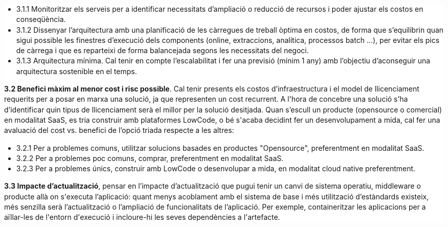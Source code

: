 * 3.1.1 Monitoritzar els serveis per a identificar necessitats d’ampliació o reducció de recursos i poder ajustar els costos en conseqüència.
* 3.1.2 Dissenyar l’arquitectura amb una planificació de les càrregues de treball òptima en costos, de forma que s’equilibrin quan sigui possible les finestres d’execució dels components (online, extraccions, analítica, processos batch ...), per evitar els pics de càrrega i que es reparteixi de forma balancejada segons les necessitats del negoci.
* 3.1.3 Arquitectura mínima. Cal tenir en compte l’escalabilitat i fer una previsió (mínim 1 any) amb l’objectiu d’aconseguir una arquitectura sostenible en el temps.

**3.2 Benefici màxim al menor cost i risc possible**. Cal tenir presents els costos d’infraestructura i el model de llicenciament requerits per a posar en marxa una solució, ja que representen un cost recurrent. A l'hora de concebre una solució s’ha d’identificar quin tipus de llicenciament serà el millor per la solució desitjada. Quan s’escull un producte (opensource o comercial) en modalitat SaaS, es tria construir amb plataformes LowCode, o bé s'acaba decidint fer un desenvolupament a mida, cal fer una avaluació del cost vs. benefici de l’opció triada respecte a les altres: 

* 3.2.1 Per a problemes comuns, utilitzar solucions basades en productes "Opensource", preferentment en modalitat SaaS. 
* 3.2.2 Per a problemes poc comuns, comprar, preferentment en modalitat SaaS. 
* 3.2.3 Per a problemes únics, construir amb LowCode o desenvolupar a mida, en modalitat cloud native preferentment.

**3.3 Impacte d’actualització**, pensar en l’impacte d’actualització que pugui tenir un canvi de sistema operatiu, middleware o producte allà on s'executa l’aplicació: quant menys acoblament amb el sistema de base i més utilització d’estàndards existeix, més senzilla serà l’actualització o l’ampliació de funcionalitats de l’aplicació. 
Per exemple, containeritzar les aplicacions per a aïllar-les de l'entorn d'execució i incloure-hi les seves dependències a l'artefacte.